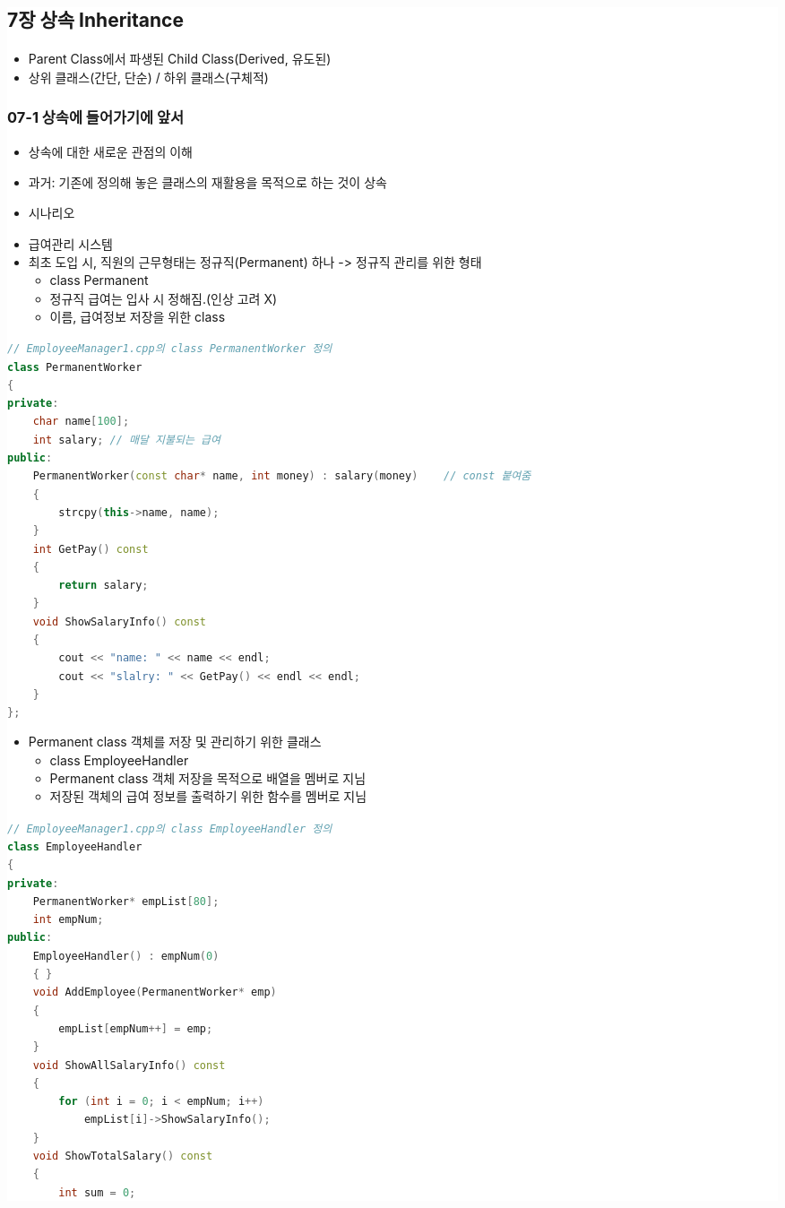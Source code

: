 ## 7장 상속 Inheritance
- Parent Class에서 파생된 Child Class(Derived, 유도된)
- 상위 클래스(간단, 단순) / 하위 클래스(구체적)

### 07-1 상속에 들어가기에 앞서
+ 상속에 대한 새로운 관점의 이해
- 과거: 기존에 정의해 놓은 클래스의 재활용을 목적으로 하는 것이 상속

+ 시나리오
- 급여관리 시스템
- 최초 도입 시, 직원의 근무형태는 정규직(Permanent) 하나 -> 정규직 관리를 위한 형태
  - class Permanent
  - 정규직 급여는 입사 시 정해짐.(인상 고려 X)
  - 이름, 급여정보 저장을 위한 class
``` C++
// EmployeeManager1.cpp의 class PermanentWorker 정의
class PermanentWorker
{
private:
	char name[100];
	int salary; // 매달 지불되는 급여
public:
	PermanentWorker(const char* name, int money) : salary(money)	// const 붙여줌
	{
		strcpy(this->name, name);
	}
	int GetPay() const
	{
		return salary;
	}
	void ShowSalaryInfo() const
	{
		cout << "name: " << name << endl;
		cout << "slalry: " << GetPay() << endl << endl;
	}
};
```
- Permanent class 객체를 저장 및 관리하기 위한 클래스
  - class EmployeeHandler
  - Permanent class 객체 저장을 목적으로 배열을 멤버로 지님
  - 저장된 객체의 급여 정보를 출력하기 위한 함수를 멤버로 지님
``` C++
// EmployeeManager1.cpp의 class EmployeeHandler 정의
class EmployeeHandler
{
private:
	PermanentWorker* empList[80];
	int empNum;
public:
	EmployeeHandler() : empNum(0)
	{ }
	void AddEmployee(PermanentWorker* emp)
	{
		empList[empNum++] = emp;
	}
	void ShowAllSalaryInfo() const
	{
		for (int i = 0; i < empNum; i++)
			empList[i]->ShowSalaryInfo();
	}
	void ShowTotalSalary() const
	{
		int sum = 0;
```